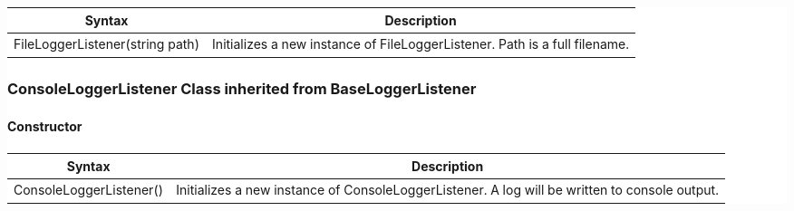 | Syntax                          | Description                                                                |
| ------------------------------- | -------------------------------------------------------------------------- |
| FileLoggerListener(string path) | Initializes a new instance of FileLoggerListener. Path is a full filename. |

### ConsoleLoggerListener Class inherited from BaseLoggerListener

#### Constructor

| Syntax                  | Description                                                                                   |
| ----------------------- | --------------------------------------------------------------------------------------------- |
| ConsoleLoggerListener() | Initializes a new instance of ConsoleLoggerListener. A log will be written to console output. |
